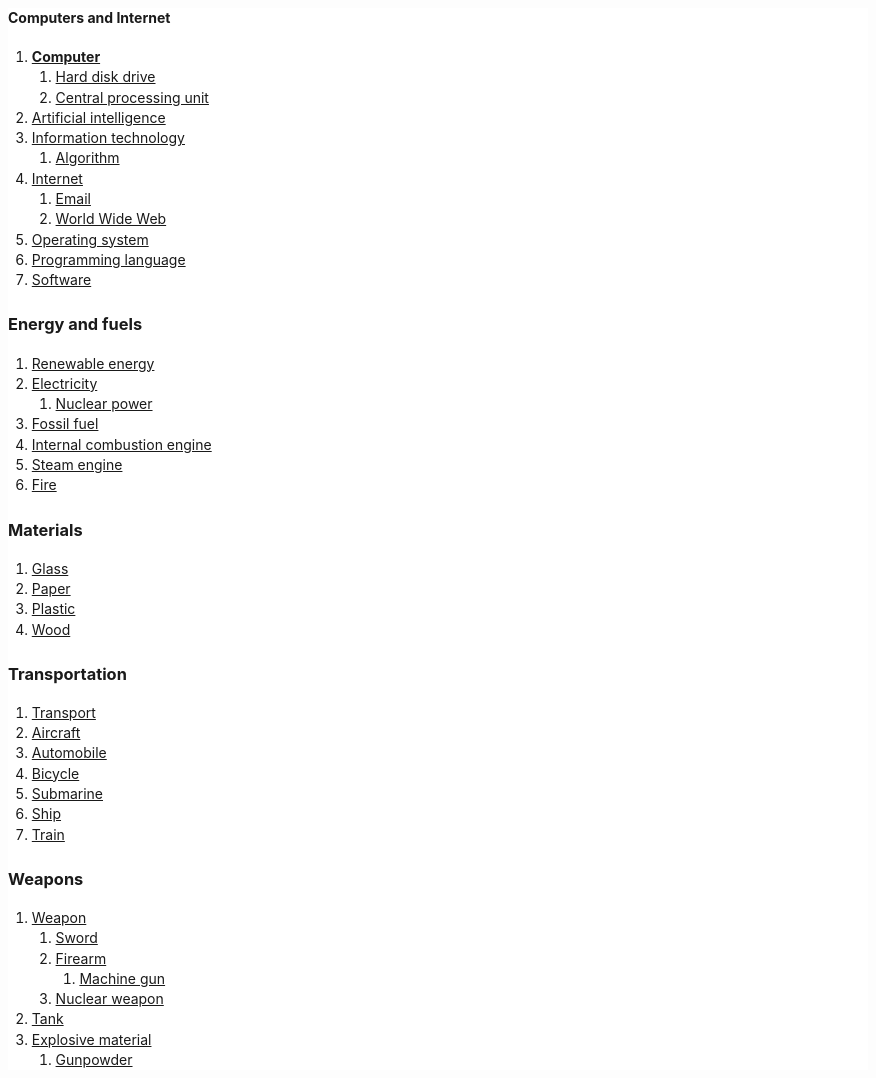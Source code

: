 #### Computers and Internet

1.  **[Computer](https://simple.wikipedia.org/wiki/Computer "Computer")**
    1.  [Hard disk drive](https://simple.wikipedia.org/wiki/Hard_disk_drive "Hard disk drive")
    2.  [Central processing unit](https://simple.wikipedia.org/wiki/Central_processing_unit "Central processing unit")
2.  [Artificial intelligence](https://simple.wikipedia.org/wiki/Artificial_intelligence "Artificial intelligence")
3.  [Information technology](https://simple.wikipedia.org/wiki/Information_technology "Information technology")
    1.  [Algorithm](https://simple.wikipedia.org/wiki/Algorithm "Algorithm")
4.  [Internet](https://simple.wikipedia.org/wiki/Internet "Internet")
    1.  [Email](https://simple.wikipedia.org/wiki/Email "Email")
    2.  [World Wide Web](https://simple.wikipedia.org/wiki/World_Wide_Web "World Wide Web")
5.  [Operating system](https://simple.wikipedia.org/wiki/Operating_system "Operating system")
6.  [Programming language](https://simple.wikipedia.org/wiki/Programming_language "Programming language")
7.  [Software](https://simple.wikipedia.org/wiki/Software "Software")

### Energy and fuels

1.  [Renewable energy](https://simple.wikipedia.org/wiki/Renewable_energy "Renewable energy")
2.  [Electricity](https://simple.wikipedia.org/wiki/Electricity "Electricity")
    1.  [Nuclear power](https://simple.wikipedia.org/wiki/Nuclear_power "Nuclear power")
3.  [Fossil fuel](https://simple.wikipedia.org/wiki/Fossil_fuel "Fossil fuel")
4.  [Internal combustion engine](https://simple.wikipedia.org/wiki/Internal_combustion_engine "Internal combustion engine")
5.  [Steam engine](https://simple.wikipedia.org/wiki/Steam_engine "Steam engine")
6.  [Fire](https://simple.wikipedia.org/wiki/Fire "Fire")

### Materials

1.  [Glass](https://simple.wikipedia.org/wiki/Glass "Glass")
2.  [Paper](https://simple.wikipedia.org/wiki/Paper "Paper")
3.  [Plastic](https://simple.wikipedia.org/wiki/Plastic "Plastic")
4.  [Wood](https://simple.wikipedia.org/wiki/Wood "Wood")

### Transportation

1.  [Transport](https://simple.wikipedia.org/wiki/Transport "Transport")
2.  [Aircraft](https://simple.wikipedia.org/wiki/Aircraft "Aircraft")
3.  [Automobile](https://simple.wikipedia.org/wiki/Automobile "Automobile")
4.  [Bicycle](https://simple.wikipedia.org/wiki/Bicycle "Bicycle")
5.  [Submarine](https://simple.wikipedia.org/wiki/Submarine "Submarine")
6.  [Ship](https://simple.wikipedia.org/wiki/Ship "Ship")
7.  [Train](https://simple.wikipedia.org/wiki/Train "Train")

### Weapons

1.  [Weapon](https://simple.wikipedia.org/wiki/Weapon "Weapon")
    1.  [Sword](https://simple.wikipedia.org/wiki/Sword "Sword")
    2.  [Firearm](https://simple.wikipedia.org/wiki/Firearm "Firearm")
        1.  [Machine gun](https://simple.wikipedia.org/wiki/Machine_gun "Machine gun")
    3.  [Nuclear weapon](https://simple.wikipedia.org/wiki/Nuclear_weapon "Nuclear weapon")
2.  [Tank](https://simple.wikipedia.org/wiki/Tank "Tank")
3.  [Explosive material](https://simple.wikipedia.org/wiki/Explosive_material "Explosive material")
    1.  [Gunpowder](https://simple.wikipedia.org/wiki/Gunpowder "Gunpowder")
